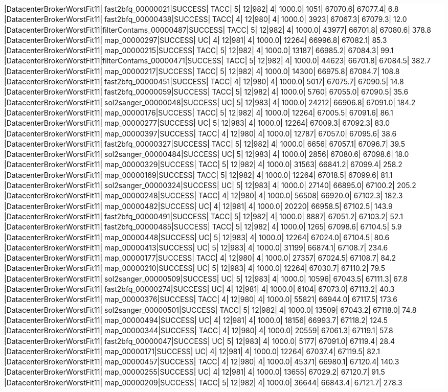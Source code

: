 |DatacenterBrokerWorstFit11|     fast2bfq_00000021|SUCCESS|  TACC|   5|       12|982|        4|    1000.0|       1051|  67070.6|   67077.4|     6.8
|DatacenterBrokerWorstFit11|     fast2bfq_00000438|SUCCESS|  TACC|   4|       12|980|        4|    1000.0|       3923|  67067.3|   67079.3|    12.0
|DatacenterBrokerWorstFit11|filterContams_00000487|SUCCESS|  TACC|   5|       12|982|        4|    1000.0|      43977|  66701.8|   67080.6|   378.8
|DatacenterBrokerWorstFit11|          map_00000297|SUCCESS|    UC|   4|       12|981|        4|    1000.0|      12264|  66996.8|   67082.1|    85.3
|DatacenterBrokerWorstFit11|          map_00000215|SUCCESS|  TACC|   5|       12|982|        4|    1000.0|      13187|  66985.2|   67084.3|    99.1
|DatacenterBrokerWorstFit11|filterContams_00000471|SUCCESS|  TACC|   5|       12|982|        4|    1000.0|      44623|  66701.8|   67084.5|   382.7
|DatacenterBrokerWorstFit11|          map_00000217|SUCCESS|  TACC|   5|       12|982|        4|    1000.0|      14300|  66975.8|   67084.7|   108.8
|DatacenterBrokerWorstFit11|     fast2bfq_00000451|SUCCESS|  TACC|   4|       12|980|        4|    1000.0|       5017|  67075.7|   67090.5|    14.8
|DatacenterBrokerWorstFit11|     fast2bfq_00000059|SUCCESS|  TACC|   5|       12|982|        4|    1000.0|       5760|  67055.0|   67090.5|    35.6
|DatacenterBrokerWorstFit11|   sol2sanger_00000048|SUCCESS|    UC|   5|       12|983|        4|    1000.0|      24212|  66906.8|   67091.0|   184.2
|DatacenterBrokerWorstFit11|          map_00000176|SUCCESS|  TACC|   5|       12|982|        4|    1000.0|      12264|  67005.5|   67091.6|    86.1
|DatacenterBrokerWorstFit11|          map_00000277|SUCCESS|    UC|   5|       12|983|        4|    1000.0|      12264|  67009.3|   67092.3|    83.0
|DatacenterBrokerWorstFit11|          map_00000397|SUCCESS|  TACC|   4|       12|980|        4|    1000.0|      12787|  67057.0|   67095.6|    38.6
|DatacenterBrokerWorstFit11|     fast2bfq_00000327|SUCCESS|  TACC|   5|       12|982|        4|    1000.0|       6656|  67057.1|   67096.7|    39.5
|DatacenterBrokerWorstFit11|   sol2sanger_00000484|SUCCESS|    UC|   5|       12|983|        4|    1000.0|       2856|  67080.6|   67098.6|    18.0
|DatacenterBrokerWorstFit11|          map_00000329|SUCCESS|  TACC|   5|       12|982|        4|    1000.0|      31563|  66841.2|   67099.4|   258.2
|DatacenterBrokerWorstFit11|          map_00000169|SUCCESS|  TACC|   5|       12|982|        4|    1000.0|      12264|  67018.5|   67099.6|    81.1
|DatacenterBrokerWorstFit11|   sol2sanger_00000324|SUCCESS|    UC|   5|       12|983|        4|    1000.0|      27140|  66895.0|   67100.2|   205.2
|DatacenterBrokerWorstFit11|          map_00000248|SUCCESS|  TACC|   4|       12|980|        4|    1000.0|      56508|  66920.0|   67102.3|   182.3
|DatacenterBrokerWorstFit11|          map_00000482|SUCCESS|    UC|   4|       12|981|        4|    1000.0|      20220|  66958.5|   67102.5|   143.9
|DatacenterBrokerWorstFit11|     fast2bfq_00000491|SUCCESS|  TACC|   5|       12|982|        4|    1000.0|       8887|  67051.2|   67103.2|    52.1
|DatacenterBrokerWorstFit11|     fast2bfq_00000485|SUCCESS|  TACC|   5|       12|982|        4|    1000.0|       1265|  67098.6|   67104.5|     5.9
|DatacenterBrokerWorstFit11|          map_00000448|SUCCESS|    UC|   5|       12|983|        4|    1000.0|      12264|  67024.0|   67104.5|    80.6
|DatacenterBrokerWorstFit11|          map_00000413|SUCCESS|    UC|   5|       12|983|        4|    1000.0|      31199|  66874.1|   67108.7|   234.6
|DatacenterBrokerWorstFit11|          map_00000177|SUCCESS|  TACC|   4|       12|980|        4|    1000.0|      27357|  67024.5|   67108.7|    84.2
|DatacenterBrokerWorstFit11|          map_00000210|SUCCESS|    UC|   5|       12|983|        4|    1000.0|      12264|  67030.7|   67110.2|    79.5
|DatacenterBrokerWorstFit11|   sol2sanger_00000509|SUCCESS|    UC|   5|       12|983|        4|    1000.0|      10596|  67043.5|   67111.3|    67.8
|DatacenterBrokerWorstFit11|     fast2bfq_00000274|SUCCESS|    UC|   4|       12|981|        4|    1000.0|       6104|  67073.0|   67113.2|    40.3
|DatacenterBrokerWorstFit11|          map_00000376|SUCCESS|  TACC|   4|       12|980|        4|    1000.0|      55821|  66944.0|   67117.5|   173.6
|DatacenterBrokerWorstFit11|   sol2sanger_00000501|SUCCESS|  TACC|   5|       12|982|        4|    1000.0|      13509|  67043.2|   67118.0|    74.8
|DatacenterBrokerWorstFit11|          map_00000494|SUCCESS|    UC|   4|       12|981|        4|    1000.0|      18156|  66993.7|   67118.2|   124.5
|DatacenterBrokerWorstFit11|          map_00000344|SUCCESS|  TACC|   4|       12|980|        4|    1000.0|      20559|  67061.3|   67119.1|    57.8
|DatacenterBrokerWorstFit11|     fast2bfq_00000047|SUCCESS|    UC|   5|       12|983|        4|    1000.0|       5177|  67091.0|   67119.4|    28.4
|DatacenterBrokerWorstFit11|          map_00000171|SUCCESS|    UC|   4|       12|981|        4|    1000.0|      12264|  67037.4|   67119.5|    82.1
|DatacenterBrokerWorstFit11|          map_00000457|SUCCESS|  TACC|   4|       12|980|        4|    1000.0|      45371|  66980.1|   67120.4|   140.3
|DatacenterBrokerWorstFit11|          map_00000255|SUCCESS|    UC|   4|       12|981|        4|    1000.0|      13655|  67029.2|   67120.7|    91.5
|DatacenterBrokerWorstFit11|          map_00000209|SUCCESS|  TACC|   5|       12|982|        4|    1000.0|      36644|  66843.4|   67121.7|   278.3